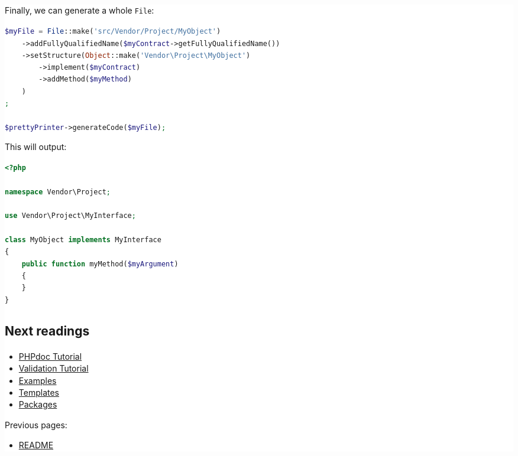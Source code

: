 Finally, we can generate a whole `File`:

```php
$myFile = File::make('src/Vendor/Project/MyObject')
    ->addFullyQualifiedName($myContract->getFullyQualifiedName())
    ->setStructure(Object::make('Vendor\Project\MyObject')
        ->implement($myContract)
        ->addMethod($myMethod)
    )
;

$prettyPrinter->generateCode($myFile);
```

This will output:

```php
<?php

namespace Vendor\Project;

use Vendor\Project\MyInterface;

class MyObject implements MyInterface
{
    public function myMethod($myArgument)
    {
    }
}
```

## Next readings

* [PHPdoc Tutorial](02-phpdoc-tutorial.md)
* [Validation Tutorial](03-validation-tutorial.md)
* [Examples](04-examples.md)
* [Templates](05-templates.md)
* [Packages](06-packages.md)

Previous pages:

* [README](../README.md)
